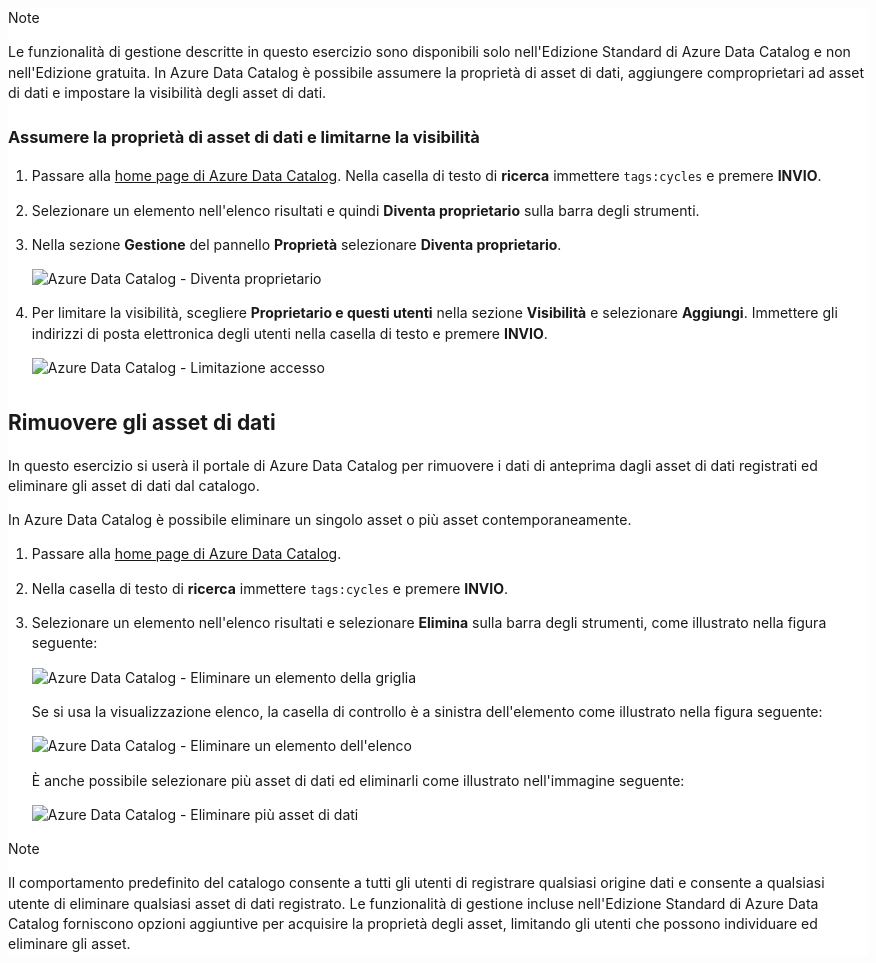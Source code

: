> [!NOTE]
> Le funzionalità di gestione descritte in questo esercizio sono disponibili solo nell'Edizione Standard di Azure Data Catalog e non nell'Edizione gratuita.
> In Azure Data Catalog è possibile assumere la proprietà di asset di dati, aggiungere comproprietari ad asset di dati e impostare la visibilità degli asset di dati.

### <a name="take-ownership-of-data-assets-and-restrict-visibility"></a>Assumere la proprietà di asset di dati e limitarne la visibilità

1. Passare alla [home page di Azure Data Catalog](https://www.azuredatacatalog.com). Nella casella di testo di **ricerca** immettere `tags:cycles` e premere **INVIO**.

2. Selezionare un elemento nell'elenco risultati e quindi **Diventa proprietario** sulla barra degli strumenti.

3. Nella sezione **Gestione** del pannello **Proprietà** selezionare **Diventa proprietario**.

    ![Azure Data Catalog - Diventa proprietario](media/register-data-assets-tutorial/data-catalog-take-ownership.png)

4. Per limitare la visibilità, scegliere **Proprietario e questi utenti** nella sezione **Visibilità** e selezionare **Aggiungi**. Immettere gli indirizzi di posta elettronica degli utenti nella casella di testo e premere **INVIO**.

    ![Azure Data Catalog - Limitazione accesso](media/register-data-assets-tutorial/data-catalog-ownership.png)

## <a name="remove-data-assets"></a>Rimuovere gli asset di dati

In questo esercizio si userà il portale di Azure Data Catalog per rimuovere i dati di anteprima dagli asset di dati registrati ed eliminare gli asset di dati dal catalogo.

In Azure Data Catalog è possibile eliminare un singolo asset o più asset contemporaneamente.

1. Passare alla [home page di Azure Data Catalog](https://www.azuredatacatalog.com).

2. Nella casella di testo di **ricerca** immettere `tags:cycles` e premere **INVIO**.

3. Selezionare un elemento nell'elenco risultati e selezionare **Elimina** sulla barra degli strumenti, come illustrato nella figura seguente:

    ![Azure Data Catalog - Eliminare un elemento della griglia](media/register-data-assets-tutorial/data-catalog-delete-grid-item.png)

    Se si usa la visualizzazione elenco, la casella di controllo è a sinistra dell'elemento come illustrato nella figura seguente:

    ![Azure Data Catalog - Eliminare un elemento dell'elenco](media/register-data-assets-tutorial/data-catalog-delete-list-item.png)

    È anche possibile selezionare più asset di dati ed eliminarli come illustrato nell'immagine seguente:

    ![Azure Data Catalog - Eliminare più asset di dati](media/register-data-assets-tutorial/data-catalog-delete-assets.png)

> [!NOTE]
> Il comportamento predefinito del catalogo consente a tutti gli utenti di registrare qualsiasi origine dati e consente a qualsiasi utente di eliminare qualsiasi asset di dati registrato. Le funzionalità di gestione incluse nell'Edizione Standard di Azure Data Catalog forniscono opzioni aggiuntive per acquisire la proprietà degli asset, limitando gli utenti che possono individuare ed eliminare gli asset.

